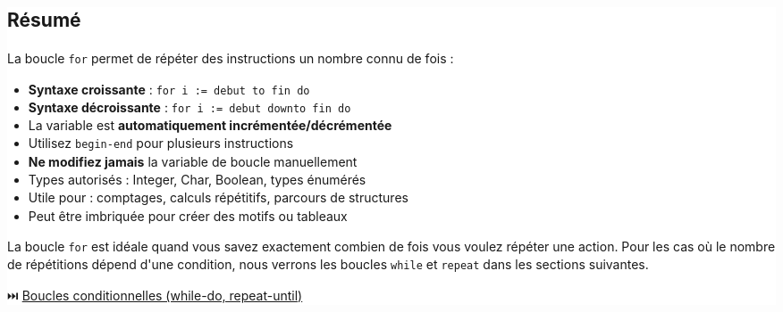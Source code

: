 ## Résumé

La boucle `for` permet de répéter des instructions un nombre connu de fois :

- **Syntaxe croissante** : `for i := debut to fin do`
- **Syntaxe décroissante** : `for i := debut downto fin do`
- La variable est **automatiquement incrémentée/décrémentée**
- Utilisez `begin-end` pour plusieurs instructions
- **Ne modifiez jamais** la variable de boucle manuellement
- Types autorisés : Integer, Char, Boolean, types énumérés
- Utile pour : comptages, calculs répétitifs, parcours de structures
- Peut être imbriquée pour créer des motifs ou tableaux

La boucle `for` est idéale quand vous savez exactement combien de fois vous voulez répéter une action. Pour les cas où le nombre de répétitions dépend d'une condition, nous verrons les boucles `while` et `repeat` dans les sections suivantes.

⏭️ [Boucles conditionnelles (while-do, repeat-until)](/03-structures-controle/04-boucles-conditionnelles-while-repeat.md)
